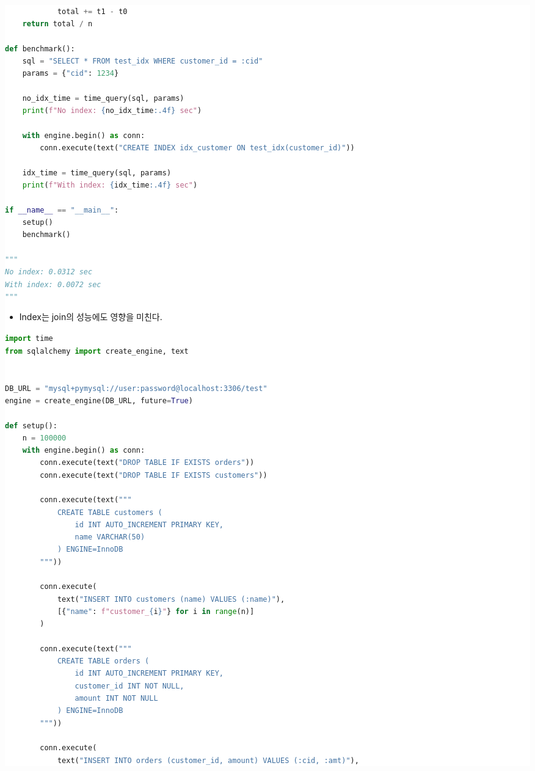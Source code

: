   ```python
              total += t1 - t0
      return total / n
  
  def benchmark():
      sql = "SELECT * FROM test_idx WHERE customer_id = :cid"
      params = {"cid": 1234}
  
      no_idx_time = time_query(sql, params)
      print(f"No index: {no_idx_time:.4f} sec")
  
      with engine.begin() as conn:
          conn.execute(text("CREATE INDEX idx_customer ON test_idx(customer_id)"))
  
      idx_time = time_query(sql, params)
      print(f"With index: {idx_time:.4f} sec")
  
  if __name__ == "__main__":
      setup()
      benchmark()
  
  """
  No index: 0.0312 sec
  With index: 0.0072 sec
  """
  ```

  - Index는 join의 성능에도 영향을 미친다.

  ```python
  import time
  from sqlalchemy import create_engine, text
  
  
  DB_URL = "mysql+pymysql://user:password@localhost:3306/test"
  engine = create_engine(DB_URL, future=True)
  
  def setup():
      n = 100000
      with engine.begin() as conn:
          conn.execute(text("DROP TABLE IF EXISTS orders"))
          conn.execute(text("DROP TABLE IF EXISTS customers"))
  
          conn.execute(text("""
              CREATE TABLE customers (
                  id INT AUTO_INCREMENT PRIMARY KEY,
                  name VARCHAR(50)
              ) ENGINE=InnoDB
          """))
  
          conn.execute(
              text("INSERT INTO customers (name) VALUES (:name)"),
              [{"name": f"customer_{i}"} for i in range(n)]
          )
  
          conn.execute(text("""
              CREATE TABLE orders (
                  id INT AUTO_INCREMENT PRIMARY KEY,
                  customer_id INT NOT NULL,
                  amount INT NOT NULL
              ) ENGINE=InnoDB
          """))
  
          conn.execute(
              text("INSERT INTO orders (customer_id, amount) VALUES (:cid, :amt)"),
  ```